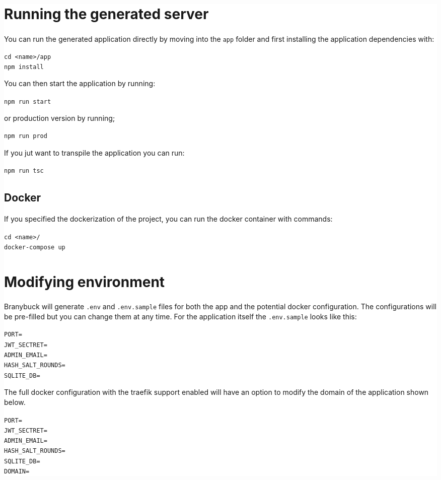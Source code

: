 
# Running the generated server
You can run the generated application directly by moving into the `app` folder and first installing the application dependencies with:
```
cd <name>/app
npm install
```
You can then start the application by running:
```
npm run start
```
or production version by running;
```
npm run prod
```
If you jut want to transpile the application you can run:
```
npm run tsc
```

## Docker
If you specified the dockerization of the project, you can run the docker container with commands:
```
cd <name>/
docker-compose up
```

# Modifying environment
Branybuck will generate `.env` and `.env.sample` files for both the app and the potential docker configuration. The configurations will be
pre-filled but you can change them at any time. For the application itself the `.env.sample` looks like this:
```
PORT=
JWT_SECTRET=
ADMIN_EMAIL=
HASH_SALT_ROUNDS=
SQLITE_DB=
```
The full docker configuration with the traefik support enabled will have an option to modify the domain of the application shown below.
```
PORT=
JWT_SECTRET=
ADMIN_EMAIL=
HASH_SALT_ROUNDS=
SQLITE_DB=
DOMAIN=
```


